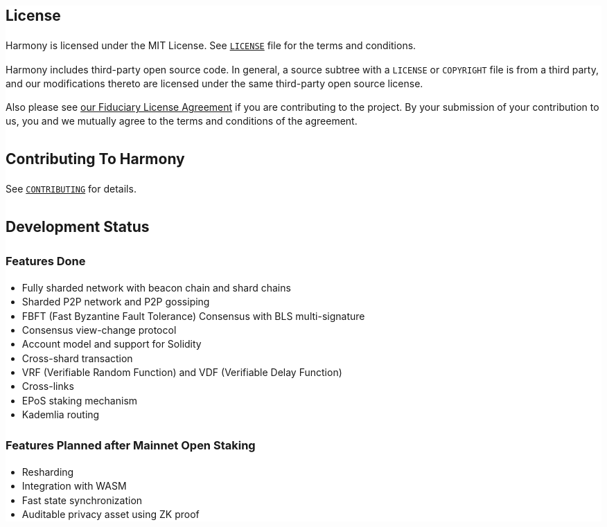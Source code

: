 ## License

Harmony is licensed under the MIT License. See [`LICENSE`](LICENSE) file for
the terms and conditions.

Harmony includes third-party open source code. In general, a source subtree
with a `LICENSE` or `COPYRIGHT` file is from a third party, and our
modifications thereto are licensed under the same third-party open source
license.

Also please see [our Fiduciary License Agreement](FLA.md) if you are
contributing to the project. By your submission of your contribution to us, you
and we mutually agree to the terms and conditions of the agreement.

## Contributing To Harmony

See [`CONTRIBUTING`](CONTRIBUTING.md) for details.

## Development Status

### Features Done

- Fully sharded network with beacon chain and shard chains
- Sharded P2P network and P2P gossiping
- FBFT (Fast Byzantine Fault Tolerance) Consensus with BLS multi-signature
- Consensus view-change protocol
- Account model and support for Solidity
- Cross-shard transaction
- VRF (Verifiable Random Function) and VDF (Verifiable Delay Function)
- Cross-links
- EPoS staking mechanism
- Kademlia routing

### Features Planned after Mainnet Open Staking

- Resharding
- Integration with WASM
- Fast state synchronization
- Auditable privacy asset using ZK proof
